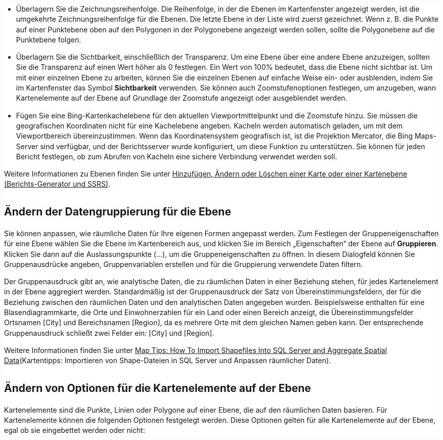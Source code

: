 -   Überlagern Sie die Zeichnungsreihenfolge. Die Reihenfolge, in der die Ebenen im Kartenfenster angezeigt werden, ist die umgekehrte Zeichnungsreihenfolge für die Ebenen. Die letzte Ebene in der Liste wird zuerst gezeichnet. Wenn z. B. die Punkte auf einer Punktebene oben auf den Polygonen in der Polygonebene angezeigt werden sollen, sollte die Polygonebene auf die Punktebene folgen.  
  
-   Überlagern Sie die Sichtbarkeit, einschließlich der Transparenz. Um eine Ebene über eine andere Ebene anzuzeigen, sollten Sie die Transparenz auf einen Wert höher als 0 festlegen. Ein Wert von 100% bedeutet, dass die Ebene nicht sichtbar ist. Um mit einer einzelnen Ebene zu arbeiten, können Sie die einzelnen Ebenen auf einfache Weise ein- oder ausblenden, indem Sie im Kartenfenster das Symbol **Sichtbarkeit** verwenden. Sie können auch Zoomstufenoptionen festlegen, um anzugeben, wann Kartenelemente auf der Ebene auf Grundlage der Zoomstufe angezeigt oder ausgeblendet werden.  
  
-   Fügen Sie eine Bing-Kartenkachelebene für den aktuellen Viewportmittelpunkt und die Zoomstufe hinzu. Sie müssen die geografischen Koordinaten nicht für eine Kachelebene angeben. Kacheln werden automatisch geladen, um mit dem Viewportbereich übereinzustimmen. Wenn das Koordinatensystem geografisch ist, ist die Projektion Mercator, die Bing Maps-Server sind verfügbar, und der Berichtsserver wurde konfiguriert, um diese Funktion zu unterstützen. Sie können für jeden Bericht festlegen, ob zum Abrufen von Kacheln eine sichere Verbindung verwendet werden soll.  
  
 Weitere Informationen zu Ebenen finden Sie unter [Hinzufügen, Ändern oder Löschen einer Karte oder einer Kartenebene &#40;Berichts-Generator und SSRS&#41;](add-change-or-delete-a-map-or-map-layer-report-builder-and-ssrs.md).  
  
##  <a name="change-data-grouping-for-the-layer"></a><a name="DataGrouping"></a> Ändern der Datengruppierung für die Ebene  
 Sie können anpassen, wie räumliche Daten für Ihre eigenen Formen angepasst werden. Zum Festlegen der Gruppeneigenschaften für eine Ebene wählen Sie die Ebene im Kartenbereich aus, und klicken Sie im Bereich „Eigenschaften“ der Ebene auf **Gruppieren**. Klicken Sie dann auf die Auslassungspunkte (...), um die Gruppeneigenschaften zu öffnen. In diesem Dialogfeld können Sie Gruppenausdrücke angeben, Gruppenvariablen erstellen und für die Gruppierung verwendete Daten filtern.  
  
 Der Gruppenausdruck gibt an, wie analytische Daten, die zu räumlichen Daten in einer Beziehung stehen, für jedes Kartenelement in der Ebene aggregiert werden. Standardmäßig ist der Gruppenausdruck der Satz von Übereinstimmungsfeldern, der für die Beziehung zwischen den räumlichen Daten und den analytischen Daten angegeben wurden. Beispielsweise enthalten für eine Blasendiagrammkarte, die Orte und Einwohnerzahlen für ein Land oder einen Bereich anzeigt, die Übereinstimmungsfelder Ortsnamen [City] und Bereichsnamen [Region], da es mehrere Orte mit dem gleichen Namen geben kann. Der entsprechende Gruppenausdruck schließt zwei Felder ein: [City] und [Region].  
  
 Weitere Informationen finden Sie unter [Map Tips: How To Import Shapefiles Into SQL Server and Aggregate Spatial Data](https://go.microsoft.com/fwlink/?LinkID=214991)(Kartentipps: Importieren von Shape-Dateien in SQL Server und Anpassen räumlicher Daten).  
  
 
  
##  <a name="change-options-for-the-map-elements-on-the-layer"></a><a name="MapElements"></a> Ändern von Optionen für die Kartenelemente auf der Ebene  
 Kartenelemente sind die Punkte, Linien oder Polygone auf einer Ebene, die auf den räumlichen Daten basieren. Für Kartenelemente können die folgenden Optionen festgelegt werden. Diese Optionen gelten für alle Kartenelemente auf der Ebene, egal ob sie eingebettet werden oder nicht:  
  